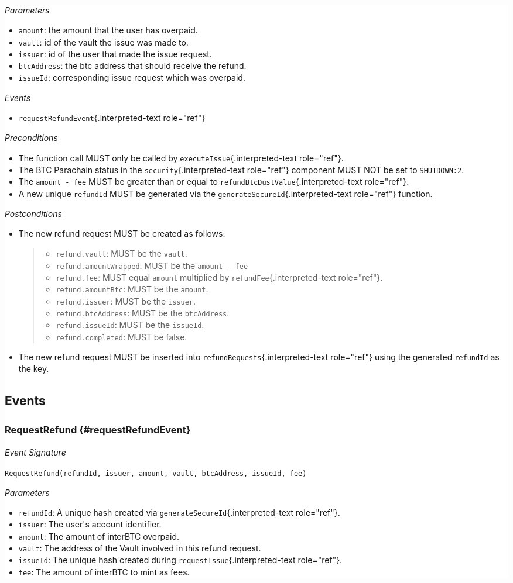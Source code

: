 *Parameters*

-   `amount`: the amount that the user has overpaid.
-   `vault`: id of the vault the issue was made to.
-   `issuer`: id of the user that made the issue request.
-   `btcAddress`: the btc address that should receive the refund.
-   `issueId`: corresponding issue request which was overpaid.

*Events*

-   `requestRefundEvent`{.interpreted-text role="ref"}

*Preconditions*

-   The function call MUST only be called by
    `executeIssue`{.interpreted-text role="ref"}.
-   The BTC Parachain status in the `security`{.interpreted-text
    role="ref"} component MUST NOT be set to `SHUTDOWN:2`.
-   The `amount - fee` MUST be greater than or equal to
    `refundBtcDustValue`{.interpreted-text role="ref"}.
-   A new unique `refundId` MUST be generated via the
    `generateSecureId`{.interpreted-text role="ref"} function.

*Postconditions*

-   The new refund request MUST be created as follows:

    > -   `refund.vault`: MUST be the `vault`.
    > -   `refund.amountWrapped`: MUST be the `amount - fee`
    > -   `refund.fee`: MUST equal `amount` multiplied by
    >     `refundFee`{.interpreted-text role="ref"}.
    > -   `refund.amountBtc`: MUST be the `amount`.
    > -   `refund.issuer`: MUST be the `issuer`.
    > -   `refund.btcAddress`: MUST be the `btcAddress`.
    > -   `refund.issueId`: MUST be the `issueId`.
    > -   `refund.completed`: MUST be false.

-   The new refund request MUST be inserted into
    `refundRequests`{.interpreted-text role="ref"} using the generated
    `refundId` as the key.

Events
------

### RequestRefund {#requestRefundEvent}

*Event Signature*

`RequestRefund(refundId, issuer, amount, vault, btcAddress, issueId, fee)`

*Parameters*

-   `refundId`: A unique hash created via
    `generateSecureId`{.interpreted-text role="ref"}.
-   `issuer`: The user\'s account identifier.
-   `amount`: The amount of interBTC overpaid.
-   `vault`: The address of the Vault involved in this refund request.
-   `issueId`: The unique hash created during
    `requestIssue`{.interpreted-text role="ref"}.
-   `fee`: The amount of interBTC to mint as fees.

